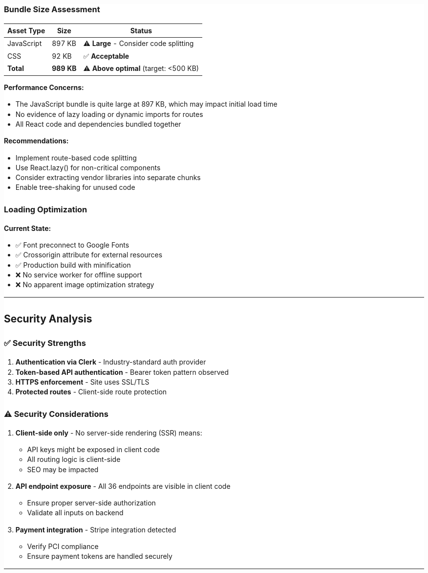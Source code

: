 ### Bundle Size Assessment

| Asset Type | Size | Status |
|------------|------|--------|
| JavaScript | 897 KB | ⚠️ **Large** - Consider code splitting |
| CSS | 92 KB | ✅ **Acceptable** |
| **Total** | **989 KB** | ⚠️ **Above optimal** (target: <500 KB) |

**Performance Concerns:**
- The JavaScript bundle is quite large at 897 KB, which may impact initial load time
- No evidence of lazy loading or dynamic imports for routes
- All React code and dependencies bundled together

**Recommendations:**
- Implement route-based code splitting
- Use React.lazy() for non-critical components
- Consider extracting vendor libraries into separate chunks
- Enable tree-shaking for unused code

### Loading Optimization

**Current State:**
- ✅ Font preconnect to Google Fonts
- ✅ Crossorigin attribute for external resources
- ✅ Production build with minification
- ❌ No service worker for offline support
- ❌ No apparent image optimization strategy

---

## Security Analysis

### ✅ Security Strengths

1. **Authentication via Clerk** - Industry-standard auth provider
2. **Token-based API authentication** - Bearer token pattern observed
3. **HTTPS enforcement** - Site uses SSL/TLS
4. **Protected routes** - Client-side route protection

### ⚠️ Security Considerations

1. **Client-side only** - No server-side rendering (SSR) means:
   - API keys might be exposed in client code
   - All routing logic is client-side
   - SEO may be impacted

2. **API endpoint exposure** - All 36 endpoints are visible in client code
   - Ensure proper server-side authorization
   - Validate all inputs on backend

3. **Payment integration** - Stripe integration detected
   - Verify PCI compliance
   - Ensure payment tokens are handled securely

---
